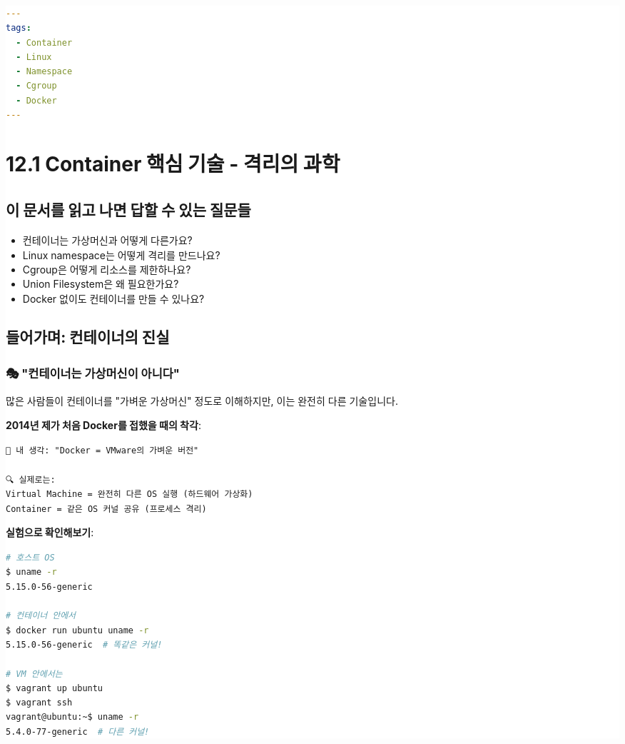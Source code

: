 ```yaml
---
tags:
  - Container
  - Linux
  - Namespace  
  - Cgroup
  - Docker
---
```


# 12.1 Container 핵심 기술 - 격리의 과학

## 이 문서를 읽고 나면 답할 수 있는 질문들

- 컨테이너는 가상머신과 어떻게 다른가요?
- Linux namespace는 어떻게 격리를 만드나요?
- Cgroup은 어떻게 리소스를 제한하나요?
- Union Filesystem은 왜 필요한가요?
- Docker 없이도 컨테이너를 만들 수 있나요?

## 들어가며: 컨테이너의 진실

### 🎭 "컨테이너는 가상머신이 아니다"

많은 사람들이 컨테이너를 "가벼운 가상머신" 정도로 이해하지만, 이는 완전히 다른 기술입니다.

**2014년 제가 처음 Docker를 접했을 때의 착각**:

```text
🤔 내 생각: "Docker = VMware의 가벼운 버전"

🔍 실제로는:
Virtual Machine = 완전히 다른 OS 실행 (하드웨어 가상화)
Container = 같은 OS 커널 공유 (프로세스 격리)
```

**실험으로 확인해보기**:

```bash
# 호스트 OS
$ uname -r
5.15.0-56-generic

# 컨테이너 안에서
$ docker run ubuntu uname -r  
5.15.0-56-generic  # 똑같은 커널!

# VM 안에서는  
$ vagrant up ubuntu
$ vagrant ssh
vagrant@ubuntu:~$ uname -r
5.4.0-77-generic  # 다른 커널!
```
